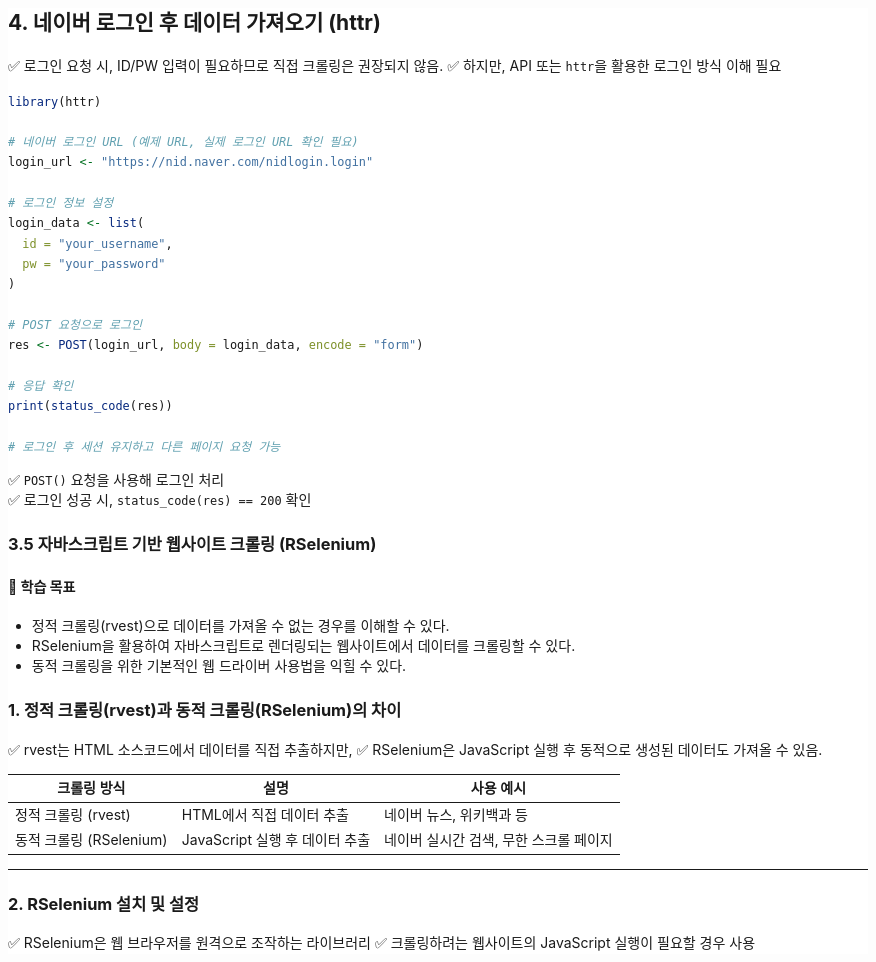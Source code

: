 ## 4. 네이버 로그인 후 데이터 가져오기 (httr)

✅ 로그인 요청 시, ID/PW 입력이 필요하므로 직접 크롤링은 권장되지 않음.
✅ 하지만, API 또는 `httr`을 활용한 로그인 방식 이해 필요

```r
library(httr)

# 네이버 로그인 URL (예제 URL, 실제 로그인 URL 확인 필요)
login_url <- "https://nid.naver.com/nidlogin.login"

# 로그인 정보 설정
login_data <- list(
  id = "your_username",
  pw = "your_password"
)

# POST 요청으로 로그인
res <- POST(login_url, body = login_data, encode = "form")

# 응답 확인
print(status_code(res))

# 로그인 후 세션 유지하고 다른 페이지 요청 가능
```

✅ `POST()` 요청을 사용해 로그인 처리  
✅ 로그인 성공 시, `status_code(res) == 200` 확인

### 3.5 자바스크립트 기반 웹사이트 크롤링 (RSelenium)

#### 🎯 학습 목표
- 정적 크롤링(rvest)으로 데이터를 가져올 수 없는 경우를 이해할 수 있다.
- RSelenium을 활용하여 자바스크립트로 렌더링되는 웹사이트에서 데이터를 크롤링할 수 있다.
- 동적 크롤링을 위한 기본적인 웹 드라이버 사용법을 익힐 수 있다.

### 1. 정적 크롤링(rvest)과 동적 크롤링(RSelenium)의 차이
✅ rvest는 HTML 소스코드에서 데이터를 직접 추출하지만,
✅ RSelenium은 JavaScript 실행 후 동적으로 생성된 데이터도 가져올 수 있음.

| 크롤링 방식 | 설명 | 사용 예시 |
|------------|-----|----------|
| 정적 크롤링 (rvest) | HTML에서 직접 데이터 추출 | 네이버 뉴스, 위키백과 등 |
| 동적 크롤링 (RSelenium) | JavaScript 실행 후 데이터 추출 | 네이버 실시간 검색, 무한 스크롤 페이지 |

---

### 2. RSelenium 설치 및 설정
✅ RSelenium은 웹 브라우저를 원격으로 조작하는 라이브러리
✅ 크롤링하려는 웹사이트의 JavaScript 실행이 필요할 경우 사용
